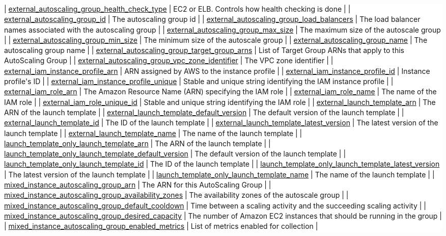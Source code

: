 | <a name="output_external_autoscaling_group_health_check_type"></a> [external\_autoscaling\_group\_health\_check\_type](#output\_external\_autoscaling\_group\_health\_check\_type) | EC2 or ELB. Controls how health checking is done |
| <a name="output_external_autoscaling_group_id"></a> [external\_autoscaling\_group\_id](#output\_external\_autoscaling\_group\_id) | The autoscaling group id |
| <a name="output_external_autoscaling_group_load_balancers"></a> [external\_autoscaling\_group\_load\_balancers](#output\_external\_autoscaling\_group\_load\_balancers) | The load balancer names associated with the autoscaling group |
| <a name="output_external_autoscaling_group_max_size"></a> [external\_autoscaling\_group\_max\_size](#output\_external\_autoscaling\_group\_max\_size) | The maximum size of the autoscale group |
| <a name="output_external_autoscaling_group_min_size"></a> [external\_autoscaling\_group\_min\_size](#output\_external\_autoscaling\_group\_min\_size) | The minimum size of the autoscale group |
| <a name="output_external_autoscaling_group_name"></a> [external\_autoscaling\_group\_name](#output\_external\_autoscaling\_group\_name) | The autoscaling group name |
| <a name="output_external_autoscaling_group_target_group_arns"></a> [external\_autoscaling\_group\_target\_group\_arns](#output\_external\_autoscaling\_group\_target\_group\_arns) | List of Target Group ARNs that apply to this AutoScaling Group |
| <a name="output_external_autoscaling_group_vpc_zone_identifier"></a> [external\_autoscaling\_group\_vpc\_zone\_identifier](#output\_external\_autoscaling\_group\_vpc\_zone\_identifier) | The VPC zone identifier |
| <a name="output_external_iam_instance_profile_arn"></a> [external\_iam\_instance\_profile\_arn](#output\_external\_iam\_instance\_profile\_arn) | ARN assigned by AWS to the instance profile |
| <a name="output_external_iam_instance_profile_id"></a> [external\_iam\_instance\_profile\_id](#output\_external\_iam\_instance\_profile\_id) | Instance profile's ID |
| <a name="output_external_iam_instance_profile_unique"></a> [external\_iam\_instance\_profile\_unique](#output\_external\_iam\_instance\_profile\_unique) | Stable and unique string identifying the IAM instance profile |
| <a name="output_external_iam_role_arn"></a> [external\_iam\_role\_arn](#output\_external\_iam\_role\_arn) | The Amazon Resource Name (ARN) specifying the IAM role |
| <a name="output_external_iam_role_name"></a> [external\_iam\_role\_name](#output\_external\_iam\_role\_name) | The name of the IAM role |
| <a name="output_external_iam_role_unique_id"></a> [external\_iam\_role\_unique\_id](#output\_external\_iam\_role\_unique\_id) | Stable and unique string identifying the IAM role |
| <a name="output_external_launch_template_arn"></a> [external\_launch\_template\_arn](#output\_external\_launch\_template\_arn) | The ARN of the launch template |
| <a name="output_external_launch_template_default_version"></a> [external\_launch\_template\_default\_version](#output\_external\_launch\_template\_default\_version) | The default version of the launch template |
| <a name="output_external_launch_template_id"></a> [external\_launch\_template\_id](#output\_external\_launch\_template\_id) | The ID of the launch template |
| <a name="output_external_launch_template_latest_version"></a> [external\_launch\_template\_latest\_version](#output\_external\_launch\_template\_latest\_version) | The latest version of the launch template |
| <a name="output_external_launch_template_name"></a> [external\_launch\_template\_name](#output\_external\_launch\_template\_name) | The name of the launch template |
| <a name="output_launch_template_only_launch_template_arn"></a> [launch\_template\_only\_launch\_template\_arn](#output\_launch\_template\_only\_launch\_template\_arn) | The ARN of the launch template |
| <a name="output_launch_template_only_launch_template_default_version"></a> [launch\_template\_only\_launch\_template\_default\_version](#output\_launch\_template\_only\_launch\_template\_default\_version) | The default version of the launch template |
| <a name="output_launch_template_only_launch_template_id"></a> [launch\_template\_only\_launch\_template\_id](#output\_launch\_template\_only\_launch\_template\_id) | The ID of the launch template |
| <a name="output_launch_template_only_launch_template_latest_version"></a> [launch\_template\_only\_launch\_template\_latest\_version](#output\_launch\_template\_only\_launch\_template\_latest\_version) | The latest version of the launch template |
| <a name="output_launch_template_only_launch_template_name"></a> [launch\_template\_only\_launch\_template\_name](#output\_launch\_template\_only\_launch\_template\_name) | The name of the launch template |
| <a name="output_mixed_instance_autoscaling_group_arn"></a> [mixed\_instance\_autoscaling\_group\_arn](#output\_mixed\_instance\_autoscaling\_group\_arn) | The ARN for this AutoScaling Group |
| <a name="output_mixed_instance_autoscaling_group_availability_zones"></a> [mixed\_instance\_autoscaling\_group\_availability\_zones](#output\_mixed\_instance\_autoscaling\_group\_availability\_zones) | The availability zones of the autoscale group |
| <a name="output_mixed_instance_autoscaling_group_default_cooldown"></a> [mixed\_instance\_autoscaling\_group\_default\_cooldown](#output\_mixed\_instance\_autoscaling\_group\_default\_cooldown) | Time between a scaling activity and the succeeding scaling activity |
| <a name="output_mixed_instance_autoscaling_group_desired_capacity"></a> [mixed\_instance\_autoscaling\_group\_desired\_capacity](#output\_mixed\_instance\_autoscaling\_group\_desired\_capacity) | The number of Amazon EC2 instances that should be running in the group |
| <a name="output_mixed_instance_autoscaling_group_enabled_metrics"></a> [mixed\_instance\_autoscaling\_group\_enabled\_metrics](#output\_mixed\_instance\_autoscaling\_group\_enabled\_metrics) | List of metrics enabled for collection |